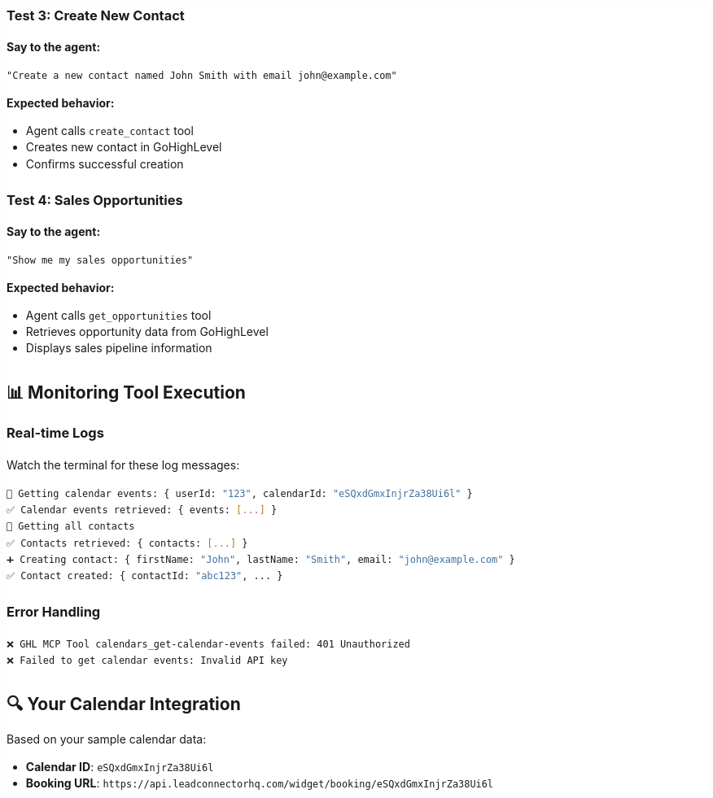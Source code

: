 ### Test 3: Create New Contact

**Say to the agent:**

```
"Create a new contact named John Smith with email john@example.com"
```

**Expected behavior:**

- Agent calls `create_contact` tool
- Creates new contact in GoHighLevel
- Confirms successful creation

### Test 4: Sales Opportunities

**Say to the agent:**

```
"Show me my sales opportunities"
```

**Expected behavior:**

- Agent calls `get_opportunities` tool
- Retrieves opportunity data from GoHighLevel
- Displays sales pipeline information

## 📊 Monitoring Tool Execution

### Real-time Logs

Watch the terminal for these log messages:

```bash
📅 Getting calendar events: { userId: "123", calendarId: "eSQxdGmxInjrZa38Ui6l" }
✅ Calendar events retrieved: { events: [...] }
👥 Getting all contacts
✅ Contacts retrieved: { contacts: [...] }
➕ Creating contact: { firstName: "John", lastName: "Smith", email: "john@example.com" }
✅ Contact created: { contactId: "abc123", ... }
```

### Error Handling

```bash
❌ GHL MCP Tool calendars_get-calendar-events failed: 401 Unauthorized
❌ Failed to get calendar events: Invalid API key
```

## 🔍 Your Calendar Integration

Based on your sample calendar data:

- **Calendar ID**: `eSQxdGmxInjrZa38Ui6l`
- **Booking URL**: `https://api.leadconnectorhq.com/widget/booking/eSQxdGmxInjrZa38Ui6l`
